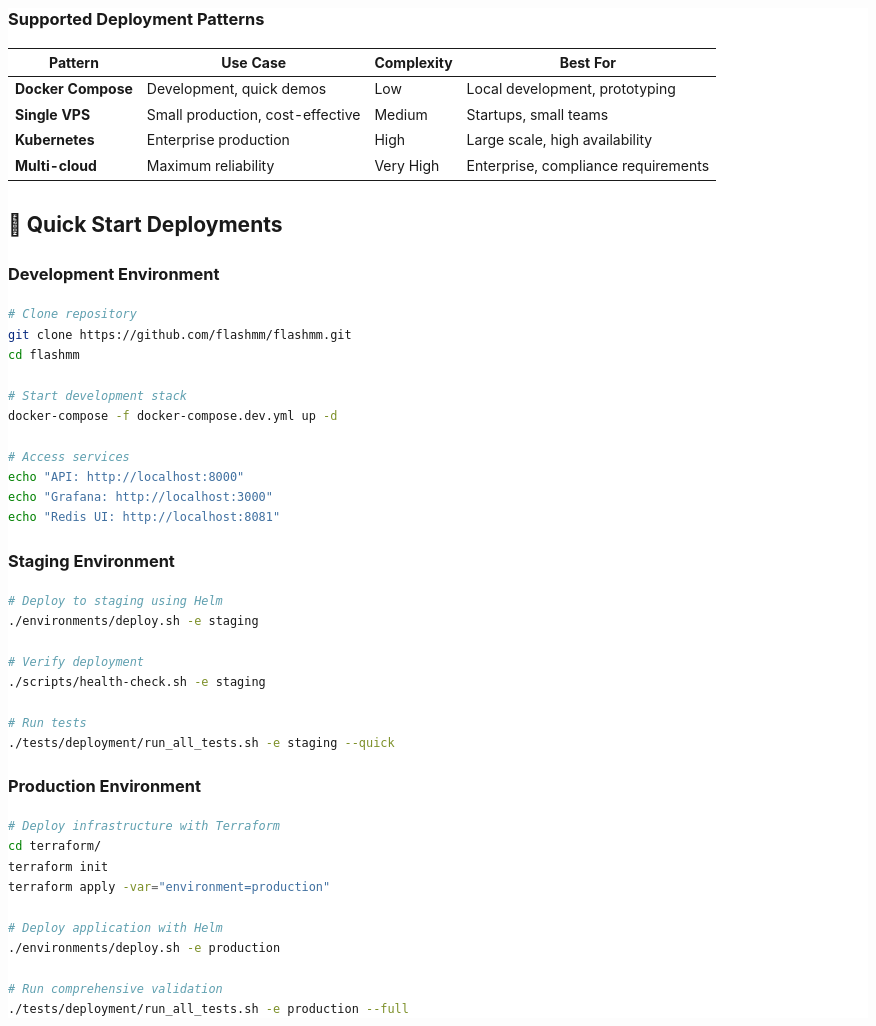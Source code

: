 ### Supported Deployment Patterns

| Pattern | Use Case | Complexity | Best For |
|---------|----------|------------|----------|
| **Docker Compose** | Development, quick demos | Low | Local development, prototyping |
| **Single VPS** | Small production, cost-effective | Medium | Startups, small teams |
| **Kubernetes** | Enterprise production | High | Large scale, high availability |
| **Multi-cloud** | Maximum reliability | Very High | Enterprise, compliance requirements |

## 🚀 Quick Start Deployments

### Development Environment

```bash
# Clone repository
git clone https://github.com/flashmm/flashmm.git
cd flashmm

# Start development stack
docker-compose -f docker-compose.dev.yml up -d

# Access services
echo "API: http://localhost:8000"
echo "Grafana: http://localhost:3000"
echo "Redis UI: http://localhost:8081"
```

### Staging Environment

```bash
# Deploy to staging using Helm
./environments/deploy.sh -e staging

# Verify deployment
./scripts/health-check.sh -e staging

# Run tests
./tests/deployment/run_all_tests.sh -e staging --quick
```

### Production Environment

```bash
# Deploy infrastructure with Terraform
cd terraform/
terraform init
terraform apply -var="environment=production"

# Deploy application with Helm
./environments/deploy.sh -e production

# Run comprehensive validation
./tests/deployment/run_all_tests.sh -e production --full
```
